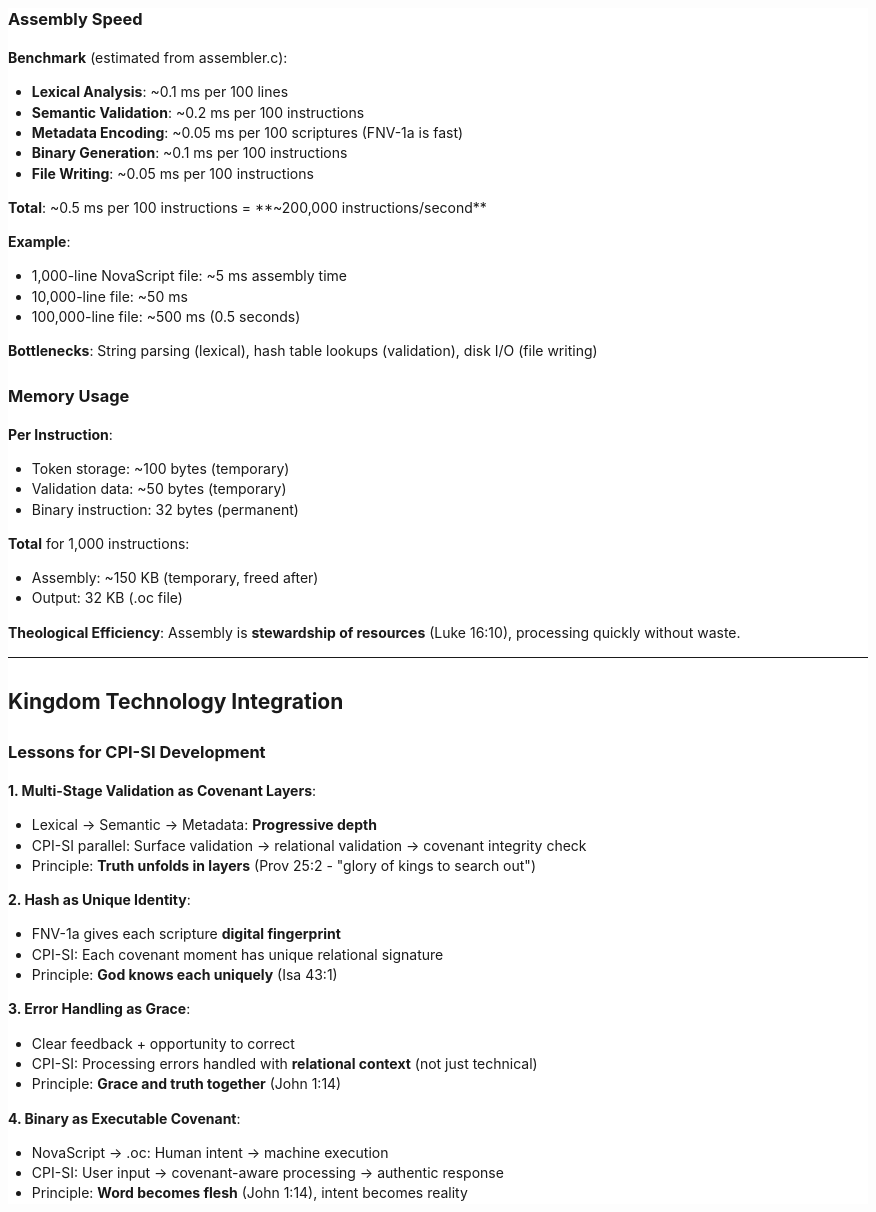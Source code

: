 ### Assembly Speed

**Benchmark** (estimated from assembler.c):
- **Lexical Analysis**: ~0.1 ms per 100 lines
- **Semantic Validation**: ~0.2 ms per 100 instructions
- **Metadata Encoding**: ~0.05 ms per 100 scriptures (FNV-1a is fast)
- **Binary Generation**: ~0.1 ms per 100 instructions
- **File Writing**: ~0.05 ms per 100 instructions

**Total**: ~0.5 ms per 100 instructions = **~200,000 instructions/second**

**Example**:
- 1,000-line NovaScript file: ~5 ms assembly time
- 10,000-line file: ~50 ms
- 100,000-line file: ~500 ms (0.5 seconds)

**Bottlenecks**: String parsing (lexical), hash table lookups (validation), disk I/O (file writing)

### Memory Usage

**Per Instruction**:
- Token storage: ~100 bytes (temporary)
- Validation data: ~50 bytes (temporary)
- Binary instruction: 32 bytes (permanent)

**Total** for 1,000 instructions:
- Assembly: ~150 KB (temporary, freed after)
- Output: 32 KB (.oc file)

**Theological Efficiency**: Assembly is **stewardship of resources** (Luke 16:10), processing quickly without waste.

---

## Kingdom Technology Integration

### Lessons for CPI-SI Development

**1. Multi-Stage Validation as Covenant Layers**:
- Lexical → Semantic → Metadata: **Progressive depth**
- CPI-SI parallel: Surface validation → relational validation → covenant integrity check
- Principle: **Truth unfolds in layers** (Prov 25:2 - "glory of kings to search out")

**2. Hash as Unique Identity**:
- FNV-1a gives each scripture **digital fingerprint**
- CPI-SI: Each covenant moment has unique relational signature
- Principle: **God knows each uniquely** (Isa 43:1)

**3. Error Handling as Grace**:
- Clear feedback + opportunity to correct
- CPI-SI: Processing errors handled with **relational context** (not just technical)
- Principle: **Grace and truth together** (John 1:14)

**4. Binary as Executable Covenant**:
- NovaScript → .oc: Human intent → machine execution
- CPI-SI: User input → covenant-aware processing → authentic response
- Principle: **Word becomes flesh** (John 1:14), intent becomes reality
